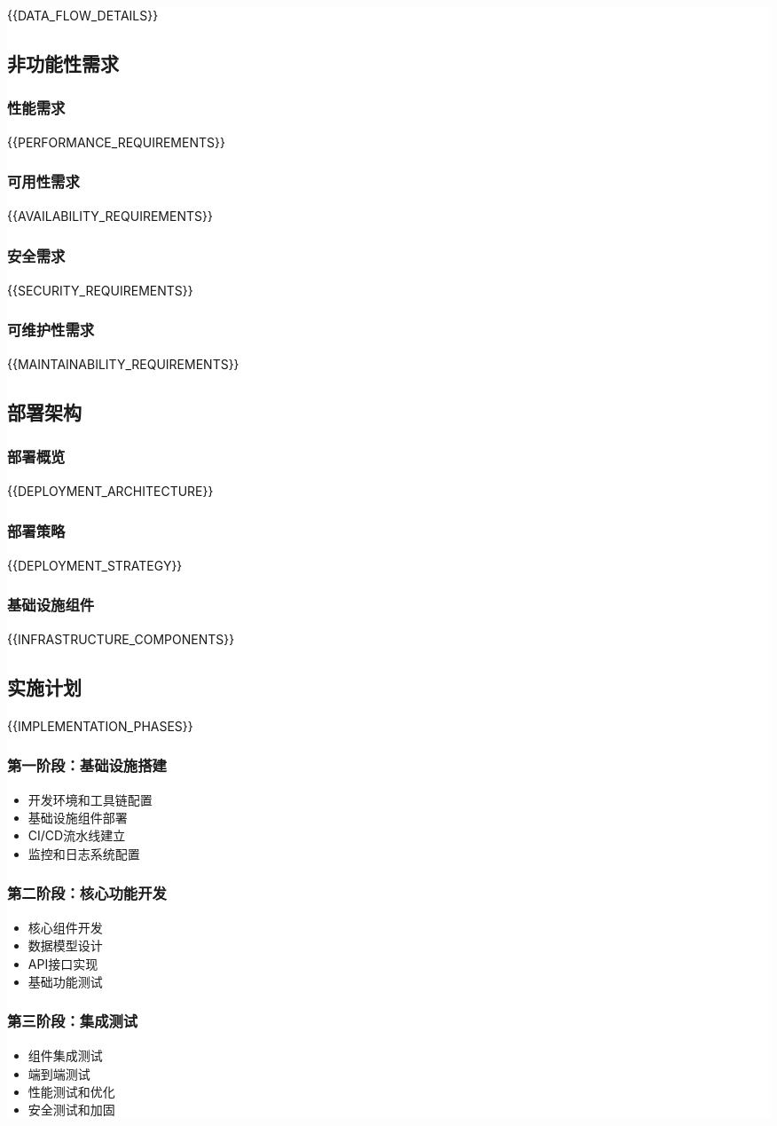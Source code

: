 {{DATA_FLOW_DETAILS}}

## 非功能性需求

### 性能需求

{{PERFORMANCE_REQUIREMENTS}}

### 可用性需求

{{AVAILABILITY_REQUIREMENTS}}

### 安全需求

{{SECURITY_REQUIREMENTS}}

### 可维护性需求

{{MAINTAINABILITY_REQUIREMENTS}}

## 部署架构

### 部署概览

{{DEPLOYMENT_ARCHITECTURE}}

### 部署策略

{{DEPLOYMENT_STRATEGY}}

### 基础设施组件

{{INFRASTRUCTURE_COMPONENTS}}

## 实施计划

{{IMPLEMENTATION_PHASES}}

### 第一阶段：基础设施搭建
- 开发环境和工具链配置
- 基础设施组件部署
- CI/CD流水线建立
- 监控和日志系统配置

### 第二阶段：核心功能开发
- 核心组件开发
- 数据模型设计
- API接口实现
- 基础功能测试

### 第三阶段：集成测试
- 组件集成测试
- 端到端测试
- 性能测试和优化
- 安全测试和加固
